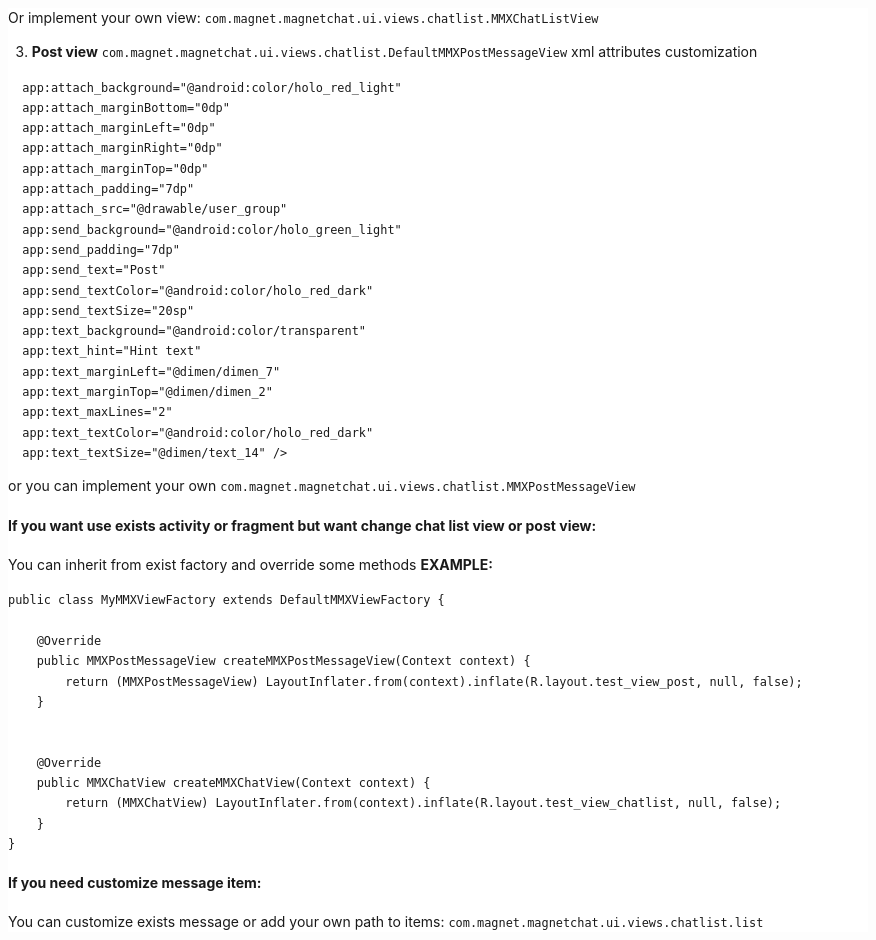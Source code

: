 Or implement your own view:
`com.magnet.magnetchat.ui.views.chatlist.MMXChatListView`

3. **Post view**
`com.magnet.magnetchat.ui.views.chatlist.DefaultMMXPostMessageView`
xml attributes customization
```
  app:attach_background="@android:color/holo_red_light"
  app:attach_marginBottom="0dp"
  app:attach_marginLeft="0dp"
  app:attach_marginRight="0dp"
  app:attach_marginTop="0dp"
  app:attach_padding="7dp"
  app:attach_src="@drawable/user_group"
  app:send_background="@android:color/holo_green_light"
  app:send_padding="7dp"
  app:send_text="Post"
  app:send_textColor="@android:color/holo_red_dark"
  app:send_textSize="20sp"
  app:text_background="@android:color/transparent"
  app:text_hint="Hint text"
  app:text_marginLeft="@dimen/dimen_7"
  app:text_marginTop="@dimen/dimen_2"
  app:text_maxLines="2"
  app:text_textColor="@android:color/holo_red_dark"
  app:text_textSize="@dimen/text_14" />
```
or you can implement your own
`com.magnet.magnetchat.ui.views.chatlist.MMXPostMessageView`

#### If you want use exists activity or fragment but want change chat list view or post view:
You can inherit from exist factory and override some methods
**EXAMPLE:**
```
public class MyMMXViewFactory extends DefaultMMXViewFactory {

    @Override
    public MMXPostMessageView createMMXPostMessageView(Context context) {
        return (MMXPostMessageView) LayoutInflater.from(context).inflate(R.layout.test_view_post, null, false);
    }


    @Override
    public MMXChatView createMMXChatView(Context context) {
        return (MMXChatView) LayoutInflater.from(context).inflate(R.layout.test_view_chatlist, null, false);
    }
}
```

#### If you need customize message item:
You can customize exists message or add your own
path to items: `com.magnet.magnetchat.ui.views.chatlist.list`
